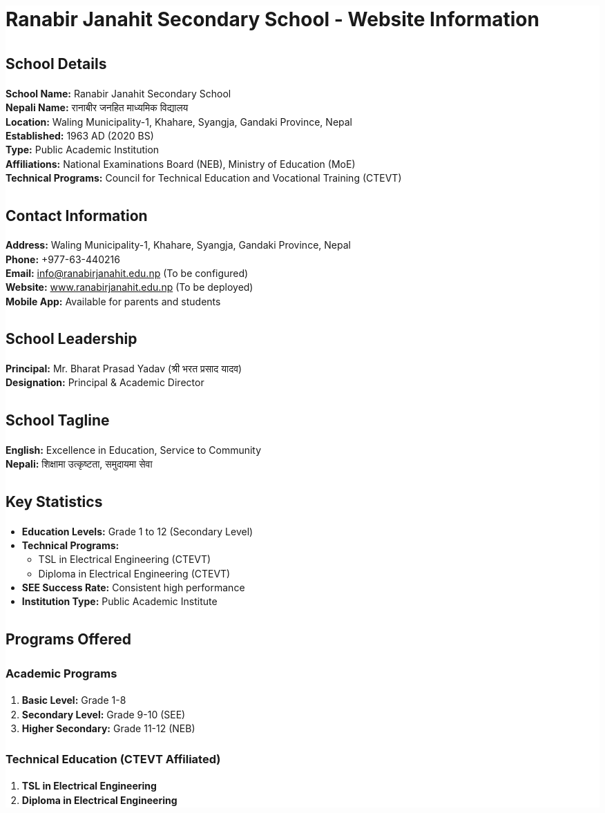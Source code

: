 # Ranabir Janahit Secondary School - Website Information

## School Details

**School Name:** Ranabir Janahit Secondary School  
**Nepali Name:** रानाबीर जनहित माध्यमिक विद्यालय  
**Location:** Waling Municipality-1, Khahare, Syangja, Gandaki Province, Nepal  
**Established:** 1963 AD (2020 BS)  
**Type:** Public Academic Institution  
**Affiliations:** National Examinations Board (NEB), Ministry of Education (MoE)  
**Technical Programs:** Council for Technical Education and Vocational Training (CTEVT)

## Contact Information

**Address:** Waling Municipality-1, Khahare, Syangja, Gandaki Province, Nepal  
**Phone:** +977-63-440216  
**Email:** info@ranabirjanahit.edu.np (To be configured)  
**Website:** www.ranabirjanahit.edu.np (To be deployed)  
**Mobile App:** Available for parents and students

## School Leadership

**Principal:** Mr. Bharat Prasad Yadav (श्री भरत प्रसाद यादव)  
**Designation:** Principal & Academic Director

## School Tagline

**English:** Excellence in Education, Service to Community  
**Nepali:** शिक्षामा उत्कृष्टता, समुदायमा सेवा

## Key Statistics

- **Education Levels:** Grade 1 to 12 (Secondary Level)
- **Technical Programs:** 
  - TSL in Electrical Engineering (CTEVT)
  - Diploma in Electrical Engineering (CTEVT)
- **SEE Success Rate:** Consistent high performance
- **Institution Type:** Public Academic Institute

## Programs Offered

### Academic Programs
1. **Basic Level:** Grade 1-8
2. **Secondary Level:** Grade 9-10 (SEE)
3. **Higher Secondary:** Grade 11-12 (NEB)

### Technical Education (CTEVT Affiliated)
1. **TSL in Electrical Engineering**
2. **Diploma in Electrical Engineering**
